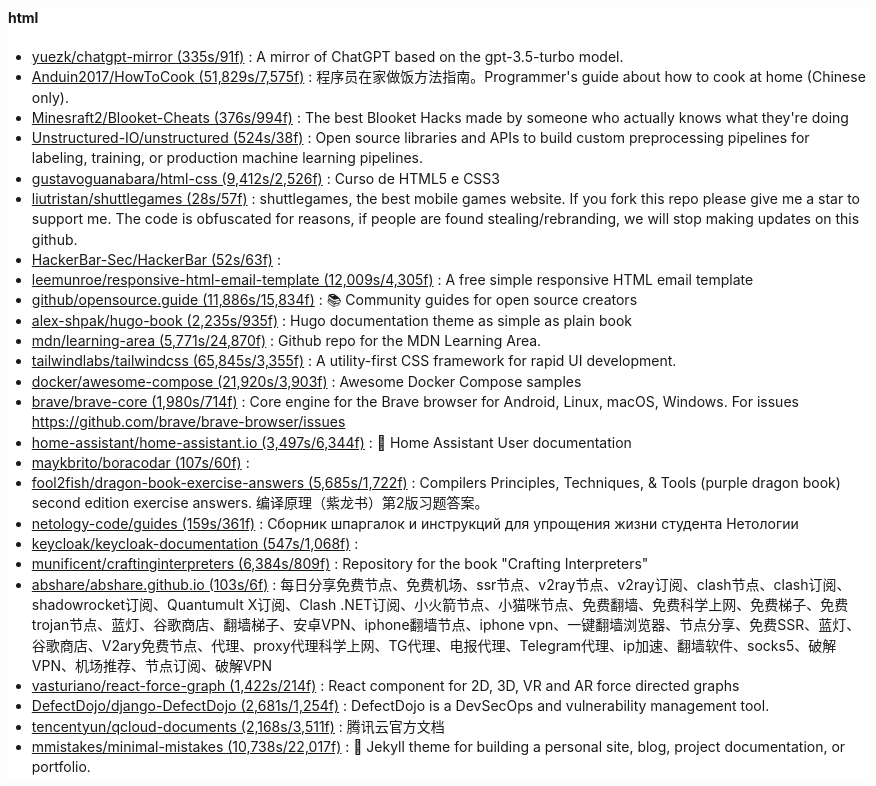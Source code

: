 #### html
* [yuezk/chatgpt-mirror (335s/91f)](https://github.com/yuezk/chatgpt-mirror) : A mirror of ChatGPT based on the gpt-3.5-turbo model.
* [Anduin2017/HowToCook (51,829s/7,575f)](https://github.com/Anduin2017/HowToCook) : 程序员在家做饭方法指南。Programmer's guide about how to cook at home (Chinese only).
* [Minesraft2/Blooket-Cheats (376s/994f)](https://github.com/Minesraft2/Blooket-Cheats) : The best Blooket Hacks made by someone who actually knows what they're doing
* [Unstructured-IO/unstructured (524s/38f)](https://github.com/Unstructured-IO/unstructured) : Open source libraries and APIs to build custom preprocessing pipelines for labeling, training, or production machine learning pipelines.
* [gustavoguanabara/html-css (9,412s/2,526f)](https://github.com/gustavoguanabara/html-css) : Curso de HTML5 e CSS3
* [liutristan/shuttlegames (28s/57f)](https://github.com/liutristan/shuttlegames) : shuttlegames, the best mobile games website. If you fork this repo please give me a star to support me. The code is obfuscated for reasons, if people are found stealing/rebranding, we will stop making updates on this github.
* [HackerBar-Sec/HackerBar (52s/63f)](https://github.com/HackerBar-Sec/HackerBar) : 
* [leemunroe/responsive-html-email-template (12,009s/4,305f)](https://github.com/leemunroe/responsive-html-email-template) : A free simple responsive HTML email template
* [github/opensource.guide (11,886s/15,834f)](https://github.com/github/opensource.guide) : 📚 Community guides for open source creators
* [alex-shpak/hugo-book (2,235s/935f)](https://github.com/alex-shpak/hugo-book) : Hugo documentation theme as simple as plain book
* [mdn/learning-area (5,771s/24,870f)](https://github.com/mdn/learning-area) : Github repo for the MDN Learning Area.
* [tailwindlabs/tailwindcss (65,845s/3,355f)](https://github.com/tailwindlabs/tailwindcss) : A utility-first CSS framework for rapid UI development.
* [docker/awesome-compose (21,920s/3,903f)](https://github.com/docker/awesome-compose) : Awesome Docker Compose samples
* [brave/brave-core (1,980s/714f)](https://github.com/brave/brave-core) : Core engine for the Brave browser for Android, Linux, macOS, Windows. For issues https://github.com/brave/brave-browser/issues
* [home-assistant/home-assistant.io (3,497s/6,344f)](https://github.com/home-assistant/home-assistant.io) : 📘 Home Assistant User documentation
* [maykbrito/boracodar (107s/60f)](https://github.com/maykbrito/boracodar) : 
* [fool2fish/dragon-book-exercise-answers (5,685s/1,722f)](https://github.com/fool2fish/dragon-book-exercise-answers) : Compilers Principles, Techniques, & Tools (purple dragon book) second edition exercise answers. 编译原理（紫龙书）第2版习题答案。
* [netology-code/guides (159s/361f)](https://github.com/netology-code/guides) : Сборник шпаргалок и инструкций для упрощения жизни студента Нетологии
* [keycloak/keycloak-documentation (547s/1,068f)](https://github.com/keycloak/keycloak-documentation) : 
* [munificent/craftinginterpreters (6,384s/809f)](https://github.com/munificent/craftinginterpreters) : Repository for the book "Crafting Interpreters"
* [abshare/abshare.github.io (103s/6f)](https://github.com/abshare/abshare.github.io) : 每日分享免费节点、免费机场、ssr节点、v2ray节点、v2ray订阅、clash节点、clash订阅、shadowrocket订阅、Quantumult X订阅、Clash .NET订阅、小火箭节点、小猫咪节点、免费翻墙、免费科学上网、免费梯子、免费trojan节点、蓝灯、谷歌商店、翻墙梯子、安卓VPN、iphone翻墙节点、iphone vpn、一键翻墙浏览器、节点分享、免费SSR、蓝灯、谷歌商店、V2ary免费节点、代理、proxy代理科学上网、TG代理、电报代理、Telegram代理、ip加速、翻墙软件、socks5、破解VPN、机场推荐、节点订阅、破解VPN
* [vasturiano/react-force-graph (1,422s/214f)](https://github.com/vasturiano/react-force-graph) : React component for 2D, 3D, VR and AR force directed graphs
* [DefectDojo/django-DefectDojo (2,681s/1,254f)](https://github.com/DefectDojo/django-DefectDojo) : DefectDojo is a DevSecOps and vulnerability management tool.
* [tencentyun/qcloud-documents (2,168s/3,511f)](https://github.com/tencentyun/qcloud-documents) : 腾讯云官方文档
* [mmistakes/minimal-mistakes (10,738s/22,017f)](https://github.com/mmistakes/minimal-mistakes) : 📐 Jekyll theme for building a personal site, blog, project documentation, or portfolio.
